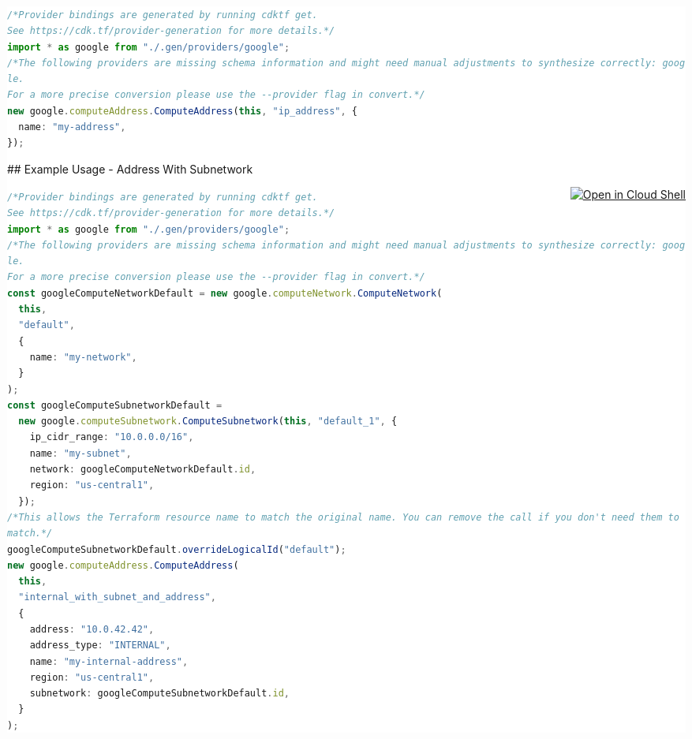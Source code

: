 ```typescript
/*Provider bindings are generated by running cdktf get.
See https://cdk.tf/provider-generation for more details.*/
import * as google from "./.gen/providers/google";
/*The following providers are missing schema information and might need manual adjustments to synthesize correctly: google.
For a more precise conversion please use the --provider flag in convert.*/
new google.computeAddress.ComputeAddress(this, "ip_address", {
  name: "my-address",
});

```

<div class = "oics-button" style="float: right; margin: 0 0 -15px">
  <a href="https://console.cloud.google.com/cloudshell/open?cloudshell_git_repo=https%3A%2F%2Fgithub.com%2Fterraform-google-modules%2Fdocs-examples.git&cloudshell_working_dir=address_with_subnetwork&cloudshell_image=gcr.io%2Fgraphite-cloud-shell-images%2Fterraform%3Alatest&open_in_editor=main.tf&cloudshell_print=.%2Fmotd&cloudshell_tutorial=.%2Ftutorial.md" target="_blank">
    <img alt="Open in Cloud Shell" src="//gstatic.com/cloudssh/images/open-btn.svg" style="max-height: 44px; margin: 32px auto; max-width: 100%;">
  </a>
</div>
## Example Usage - Address With Subnetwork

```typescript
/*Provider bindings are generated by running cdktf get.
See https://cdk.tf/provider-generation for more details.*/
import * as google from "./.gen/providers/google";
/*The following providers are missing schema information and might need manual adjustments to synthesize correctly: google.
For a more precise conversion please use the --provider flag in convert.*/
const googleComputeNetworkDefault = new google.computeNetwork.ComputeNetwork(
  this,
  "default",
  {
    name: "my-network",
  }
);
const googleComputeSubnetworkDefault =
  new google.computeSubnetwork.ComputeSubnetwork(this, "default_1", {
    ip_cidr_range: "10.0.0.0/16",
    name: "my-subnet",
    network: googleComputeNetworkDefault.id,
    region: "us-central1",
  });
/*This allows the Terraform resource name to match the original name. You can remove the call if you don't need them to match.*/
googleComputeSubnetworkDefault.overrideLogicalId("default");
new google.computeAddress.ComputeAddress(
  this,
  "internal_with_subnet_and_address",
  {
    address: "10.0.42.42",
    address_type: "INTERNAL",
    name: "my-internal-address",
    region: "us-central1",
    subnetwork: googleComputeSubnetworkDefault.id,
  }
);

```
